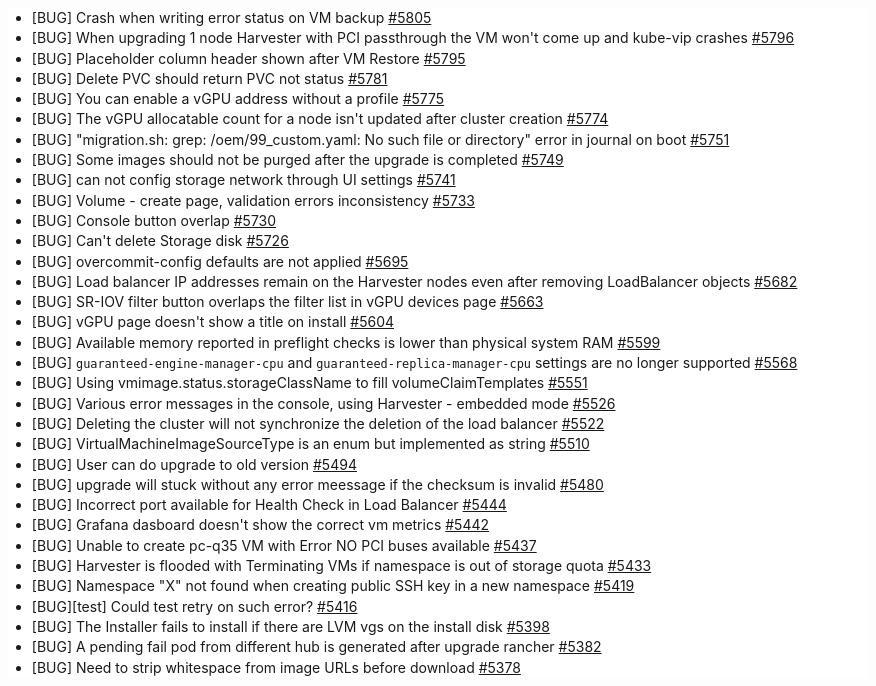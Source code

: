 - [BUG] Crash when writing error status on VM backup [#5805](https://github.com/harvester/harvester/issues/5805)
- [BUG] When upgrading 1 node Harvester with PCI passthrough the VM won't come up and kube-vip crashes [#5796](https://github.com/harvester/harvester/issues/5796)
- [BUG] Placeholder column header shown after VM Restore [#5795](https://github.com/harvester/harvester/issues/5795)
- [BUG] Delete PVC should return PVC not status [#5781](https://github.com/harvester/harvester/issues/5781)
- [BUG] You can enable a vGPU address without a profile [#5775](https://github.com/harvester/harvester/issues/5775)
- [BUG] The vGPU allocatable count for a node isn't updated after cluster creation [#5774](https://github.com/harvester/harvester/issues/5774)
- [BUG] "migration.sh: grep: /oem/99_custom.yaml: No such file or directory" error in journal on boot [#5751](https://github.com/harvester/harvester/issues/5751)
- [BUG] Some images should not be purged after the upgrade is completed [#5749](https://github.com/harvester/harvester/issues/5749)
- [BUG] can not config storage network through UI settings [#5741](https://github.com/harvester/harvester/issues/5741)
- [BUG] Volume - create page, validation errors inconsistency [#5733](https://github.com/harvester/harvester/issues/5733)
- [BUG] Console button overlap [#5730](https://github.com/harvester/harvester/issues/5730)
- [BUG] Can't delete Storage disk [#5726](https://github.com/harvester/harvester/issues/5726)
- [BUG] overcommit-config defaults are not applied [#5695](https://github.com/harvester/harvester/issues/5695)
- [BUG] Load balancer IP addresses remain on the Harvester nodes even after removing LoadBalancer objects [#5682](https://github.com/harvester/harvester/issues/5682)
- [BUG] SR-IOV filter button overlaps the filter list in vGPU devices page [#5663](https://github.com/harvester/harvester/issues/5663)
- [BUG] vGPU page doesn't show a title on install [#5604](https://github.com/harvester/harvester/issues/5604)
- [BUG] Available memory reported in preflight checks is lower than physical system RAM [#5599](https://github.com/harvester/harvester/issues/5599)
- [BUG] `guaranteed-engine-manager-cpu` and `guaranteed-replica-manager-cpu` settings are no longer supported [#5568](https://github.com/harvester/harvester/issues/5568)
- [BUG] Using vmimage.status.storageClassName to fill volumeClaimTemplates [#5551](https://github.com/harvester/harvester/issues/5551)
- [BUG] Various error messages in the console, using Harvester - embedded mode [#5526](https://github.com/harvester/harvester/issues/5526)
- [BUG] Deleting the cluster will not synchronize the deletion of the load balancer [#5522](https://github.com/harvester/harvester/issues/5522)
- [BUG] VirtualMachineImageSourceType is an enum but implemented as string [#5510](https://github.com/harvester/harvester/issues/5510)
- [BUG] User can do upgrade to old version [#5494](https://github.com/harvester/harvester/issues/5494)
- [BUG] upgrade will stuck without any error meessage if the checksum is invalid  [#5480](https://github.com/harvester/harvester/issues/5480)
- [BUG] Incorrect port available for Health Check in Load Balancer [#5444](https://github.com/harvester/harvester/issues/5444)
- [BUG] Grafana dasboard doesn't show the correct vm metrics [#5442](https://github.com/harvester/harvester/issues/5442)
- [BUG] Unable to create pc-q35 VM with Error NO PCI buses available [#5437](https://github.com/harvester/harvester/issues/5437)
- [BUG] Harvester is flooded with Terminating VMs if namespace is out of storage quota [#5433](https://github.com/harvester/harvester/issues/5433)
- [BUG] Namespace "X" not found when creating public SSH key in a new namespace [#5419](https://github.com/harvester/harvester/issues/5419)
- [BUG][test] Could test retry on such error? [#5416](https://github.com/harvester/harvester/issues/5416)
- [BUG] The Installer fails to install if there are LVM vgs on the install disk [#5398](https://github.com/harvester/harvester/issues/5398)
- [BUG] A pending fail pod from different hub is generated after upgrade rancher [#5382](https://github.com/harvester/harvester/issues/5382)
- [BUG] Need to strip whitespace from image URLs before download [#5378](https://github.com/harvester/harvester/issues/5378)
